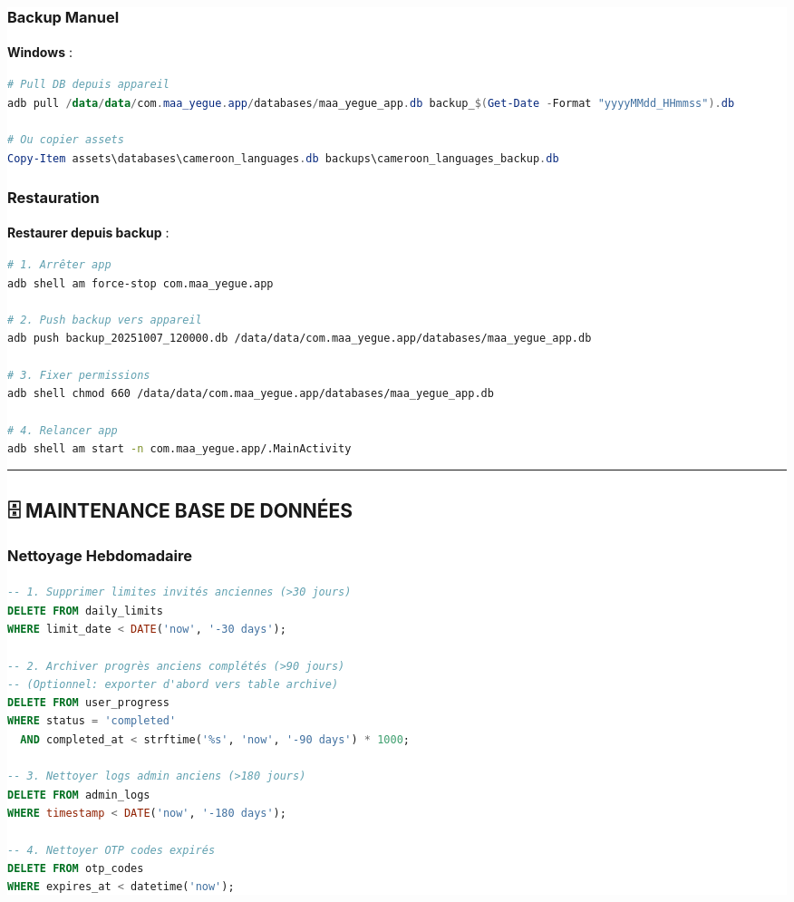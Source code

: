 ### Backup Manuel

**Windows** :
```powershell
# Pull DB depuis appareil
adb pull /data/data/com.maa_yegue.app/databases/maa_yegue_app.db backup_$(Get-Date -Format "yyyyMMdd_HHmmss").db

# Ou copier assets
Copy-Item assets\databases\cameroon_languages.db backups\cameroon_languages_backup.db
```

### Restauration

**Restaurer depuis backup** :
```bash
# 1. Arrêter app
adb shell am force-stop com.maa_yegue.app

# 2. Push backup vers appareil
adb push backup_20251007_120000.db /data/data/com.maa_yegue.app/databases/maa_yegue_app.db

# 3. Fixer permissions
adb shell chmod 660 /data/data/com.maa_yegue.app/databases/maa_yegue_app.db

# 4. Relancer app
adb shell am start -n com.maa_yegue.app/.MainActivity
```

---

## 🗄️ MAINTENANCE BASE DE DONNÉES

### Nettoyage Hebdomadaire

```sql
-- 1. Supprimer limites invités anciennes (>30 jours)
DELETE FROM daily_limits 
WHERE limit_date < DATE('now', '-30 days');

-- 2. Archiver progrès anciens complétés (>90 jours)
-- (Optionnel: exporter d'abord vers table archive)
DELETE FROM user_progress 
WHERE status = 'completed' 
  AND completed_at < strftime('%s', 'now', '-90 days') * 1000;

-- 3. Nettoyer logs admin anciens (>180 jours)
DELETE FROM admin_logs 
WHERE timestamp < DATE('now', '-180 days');

-- 4. Nettoyer OTP codes expirés
DELETE FROM otp_codes 
WHERE expires_at < datetime('now');
```
